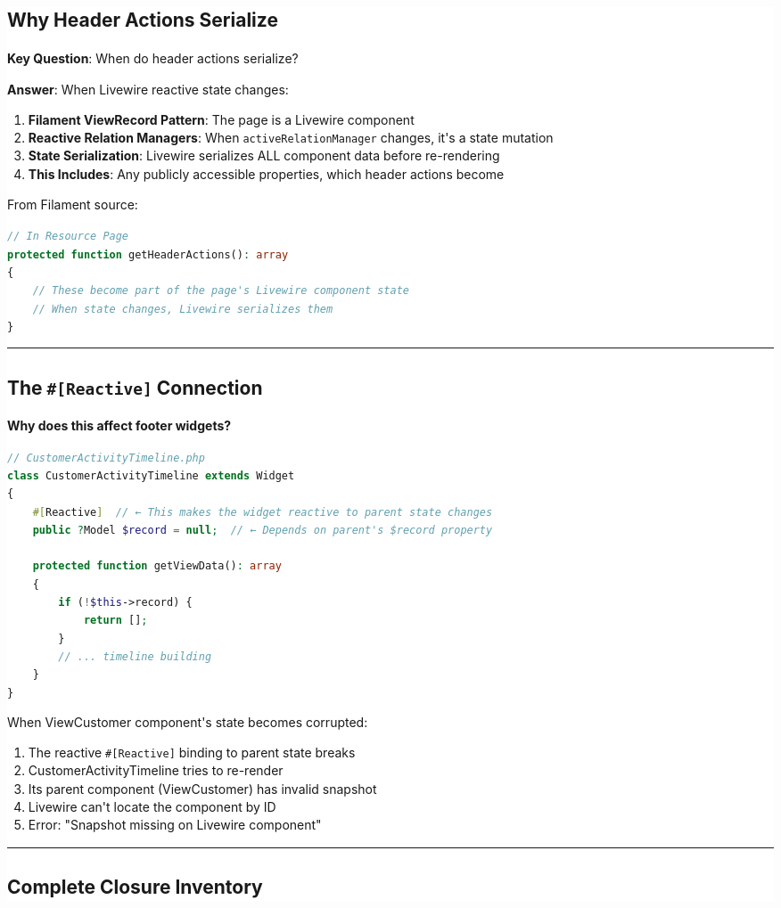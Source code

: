 
## Why Header Actions Serialize

**Key Question**: When do header actions serialize?

**Answer**: When Livewire reactive state changes:

1. **Filament ViewRecord Pattern**: The page is a Livewire component
2. **Reactive Relation Managers**: When `activeRelationManager` changes, it's a state mutation
3. **State Serialization**: Livewire serializes ALL component data before re-rendering
4. **This Includes**: Any publicly accessible properties, which header actions become

From Filament source:
```php
// In Resource Page
protected function getHeaderActions(): array
{
    // These become part of the page's Livewire component state
    // When state changes, Livewire serializes them
}
```

---

## The `#[Reactive]` Connection

**Why does this affect footer widgets?**

```php
// CustomerActivityTimeline.php
class CustomerActivityTimeline extends Widget
{
    #[Reactive]  // ← This makes the widget reactive to parent state changes
    public ?Model $record = null;  // ← Depends on parent's $record property

    protected function getViewData(): array
    {
        if (!$this->record) {
            return [];
        }
        // ... timeline building
    }
}
```

When ViewCustomer component's state becomes corrupted:
1. The reactive `#[Reactive]` binding to parent state breaks
2. CustomerActivityTimeline tries to re-render
3. Its parent component (ViewCustomer) has invalid snapshot
4. Livewire can't locate the component by ID
5. Error: "Snapshot missing on Livewire component"

---

## Complete Closure Inventory
